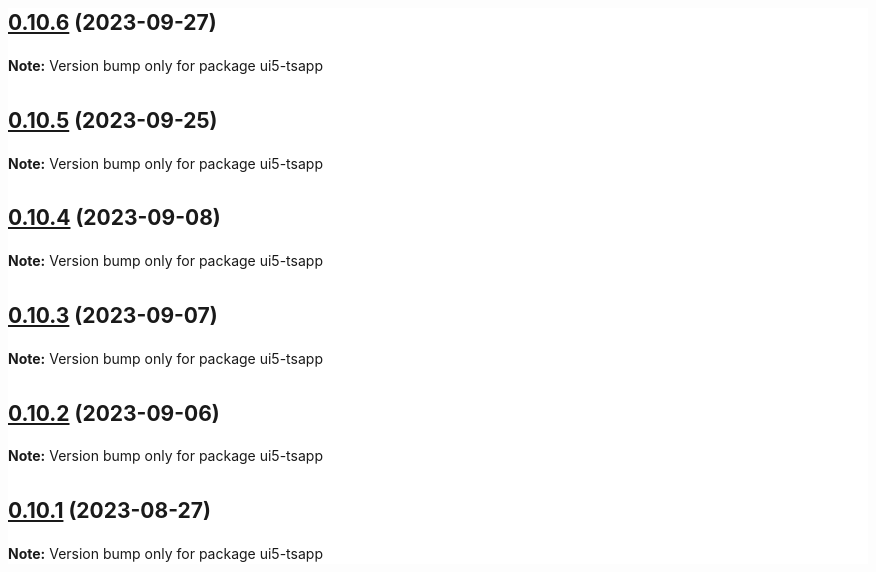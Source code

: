 



## [0.10.6](https://github.com/ui5-community/ui5-ecosystem-showcase/compare/ui5-tsapp@0.10.5...ui5-tsapp@0.10.6) (2023-09-27)

**Note:** Version bump only for package ui5-tsapp





## [0.10.5](https://github.com/ui5-community/ui5-ecosystem-showcase/compare/ui5-tsapp@0.10.4...ui5-tsapp@0.10.5) (2023-09-25)

**Note:** Version bump only for package ui5-tsapp





## [0.10.4](https://github.com/ui5-community/ui5-ecosystem-showcase/compare/ui5-tsapp@0.10.3...ui5-tsapp@0.10.4) (2023-09-08)

**Note:** Version bump only for package ui5-tsapp





## [0.10.3](https://github.com/ui5-community/ui5-ecosystem-showcase/compare/ui5-tsapp@0.10.2...ui5-tsapp@0.10.3) (2023-09-07)

**Note:** Version bump only for package ui5-tsapp





## [0.10.2](https://github.com/ui5-community/ui5-ecosystem-showcase/compare/ui5-tsapp@0.10.1...ui5-tsapp@0.10.2) (2023-09-06)

**Note:** Version bump only for package ui5-tsapp





## [0.10.1](https://github.com/ui5-community/ui5-ecosystem-showcase/compare/ui5-tsapp@0.10.0...ui5-tsapp@0.10.1) (2023-08-27)

**Note:** Version bump only for package ui5-tsapp

